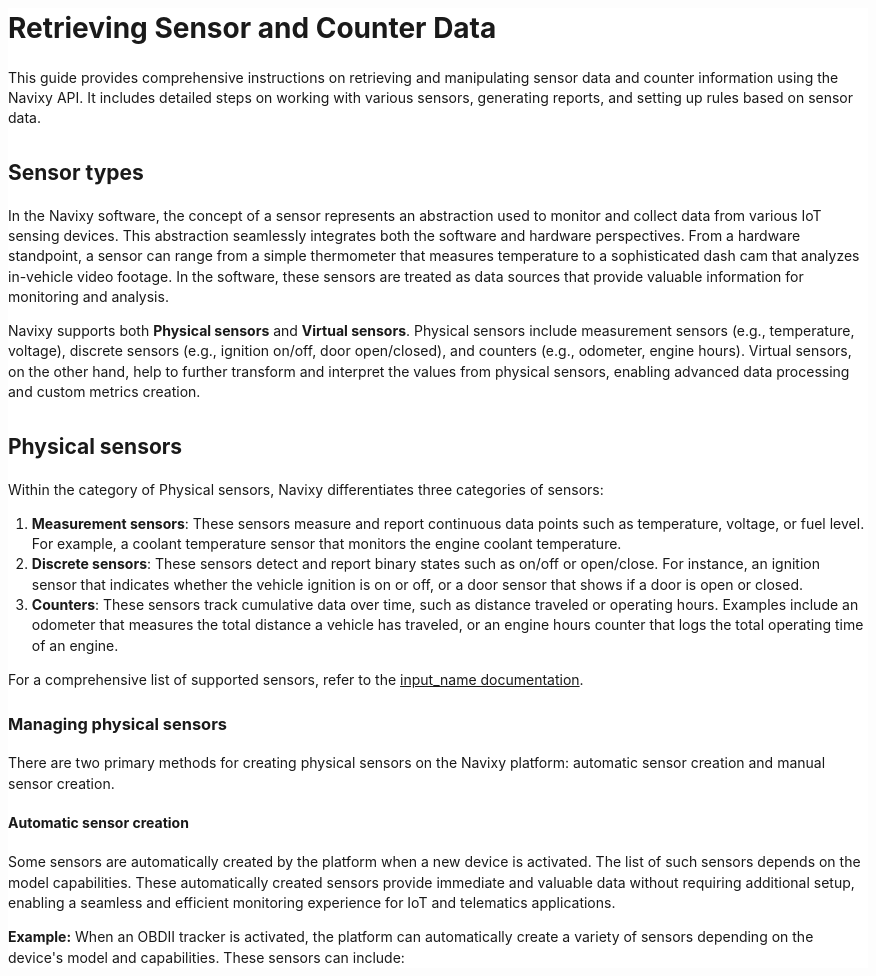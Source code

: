 # Retrieving Sensor and Counter Data

This guide provides comprehensive instructions on retrieving and manipulating sensor data and counter information using the Navixy API. It includes detailed steps on working with various sensors, generating reports, and setting up rules based on sensor data.

## Sensor types

In the Navixy software, the concept of a sensor represents an abstraction used to monitor and collect data from various IoT sensing devices. This abstraction seamlessly integrates both the software and hardware perspectives. From a hardware standpoint, a sensor can range from a simple thermometer that measures temperature to a sophisticated dash cam that analyzes in-vehicle video footage. In the software, these sensors are treated as data sources that provide valuable information for monitoring and analysis.

Navixy supports both **Physical sensors** and **Virtual sensors**. Physical sensors include measurement sensors (e.g., temperature, voltage), discrete sensors (e.g., ignition on/off, door open/closed), and counters (e.g., odometer, engine hours). Virtual sensors, on the other hand, help to further transform and interpret the values from physical sensors, enabling advanced data processing and custom metrics creation.

## Physical sensors

Within the category of Physical sensors, Navixy differentiates three categories of sensors:

1. **Measurement sensors**: These sensors measure and report continuous data points such as temperature, voltage, or fuel level. For example, a coolant temperature sensor that monitors the engine coolant temperature.
2. **Discrete sensors**: These sensors detect and report binary states such as on/off or open/close. For instance, an ignition sensor that indicates whether the vehicle ignition is on or off, or a door sensor that shows if a door is open or closed.
3. **Counters**: These sensors track cumulative data over time, such as distance traveled or operating hours. Examples include an odometer that measures the total distance a vehicle has traveled, or an engine hours counter that logs the total operating time of an engine.

For a comprehensive list of supported sensors, refer to the [input\_name documentation](../../resources/tracking/tracker/sensor/input_name.md).

### Managing physical sensors

There are two primary methods for creating physical sensors on the Navixy platform: automatic sensor creation and manual sensor creation.

#### Automatic sensor creation

Some sensors are automatically created by the platform when a new device is activated. The list of such sensors depends on the model capabilities. These automatically created sensors provide immediate and valuable data without requiring additional setup, enabling a seamless and efficient monitoring experience for IoT and telematics applications.

**Example:** When an OBDII tracker is activated, the platform can automatically create a variety of sensors depending on the device's model and capabilities. These sensors can include:
